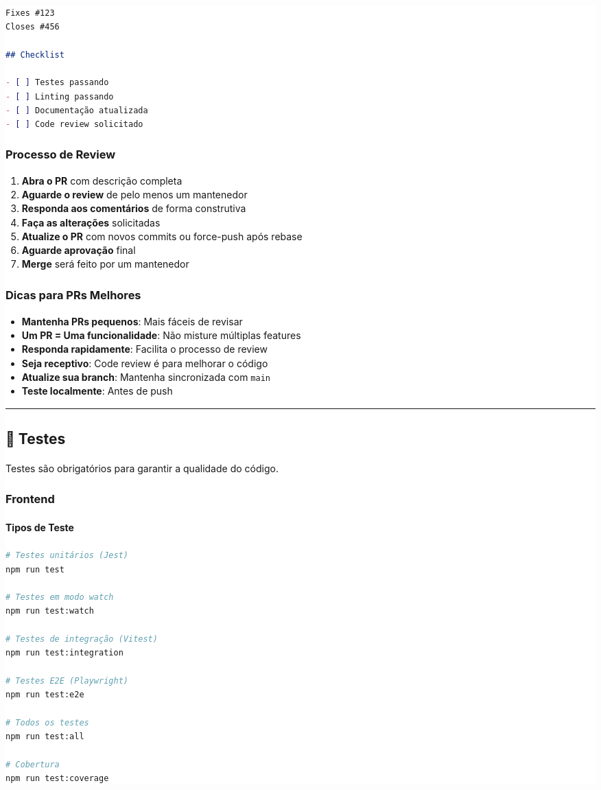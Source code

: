 ```markdown
Fixes #123
Closes #456

## Checklist

- [ ] Testes passando
- [ ] Linting passando
- [ ] Documentação atualizada
- [ ] Code review solicitado
```

### Processo de Review

1. **Abra o PR** com descrição completa
2. **Aguarde o review** de pelo menos um mantenedor
3. **Responda aos comentários** de forma construtiva
4. **Faça as alterações** solicitadas
5. **Atualize o PR** com novos commits ou force-push após rebase
6. **Aguarde aprovação** final
7. **Merge** será feito por um mantenedor

### Dicas para PRs Melhores

- **Mantenha PRs pequenos**: Mais fáceis de revisar
- **Um PR = Uma funcionalidade**: Não misture múltiplas features
- **Responda rapidamente**: Facilita o processo de review
- **Seja receptivo**: Code review é para melhorar o código
- **Atualize sua branch**: Mantenha sincronizada com `main`
- **Teste localmente**: Antes de push

---

## 🧪 Testes

Testes são obrigatórios para garantir a qualidade do código.

### Frontend

#### Tipos de Teste

```bash
# Testes unitários (Jest)
npm run test

# Testes em modo watch
npm run test:watch

# Testes de integração (Vitest)
npm run test:integration

# Testes E2E (Playwright)
npm run test:e2e

# Todos os testes
npm run test:all

# Cobertura
npm run test:coverage
```
